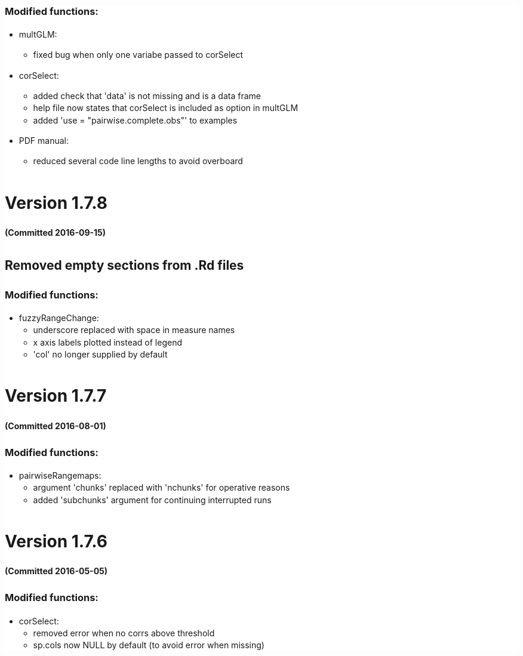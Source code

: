 
### Modified functions:

* multGLM:
    - fixed bug when only one variabe passed to corSelect

* corSelect:
    - added check that 'data' is not missing and is a data frame
    - help file now states that corSelect is included as option in multGLM
    - added 'use = "pairwise.complete.obs"' to examples

* PDF manual:
    - reduced several code line lengths to avoid overboard



# Version 1.7.8 
#### (Committed 2016-09-15)


## Removed empty sections from .Rd files

### Modified functions:

* fuzzyRangeChange:
    - underscore replaced with space in measure names
    - x axis labels plotted instead of legend
    - 'col' no longer supplied by default



# Version 1.7.7 
#### (Committed 2016-08-01)


### Modified functions:

* pairwiseRangemaps:
    - argument 'chunks' replaced with 'nchunks' for operative reasons
    - added 'subchunks' argument for continuing interrupted runs



# Version 1.7.6 
#### (Committed 2016-05-05)


### Modified functions:

* corSelect:
    - removed error when no corrs above threshold
    - sp.cols now NULL by default (to avoid error when missing)
